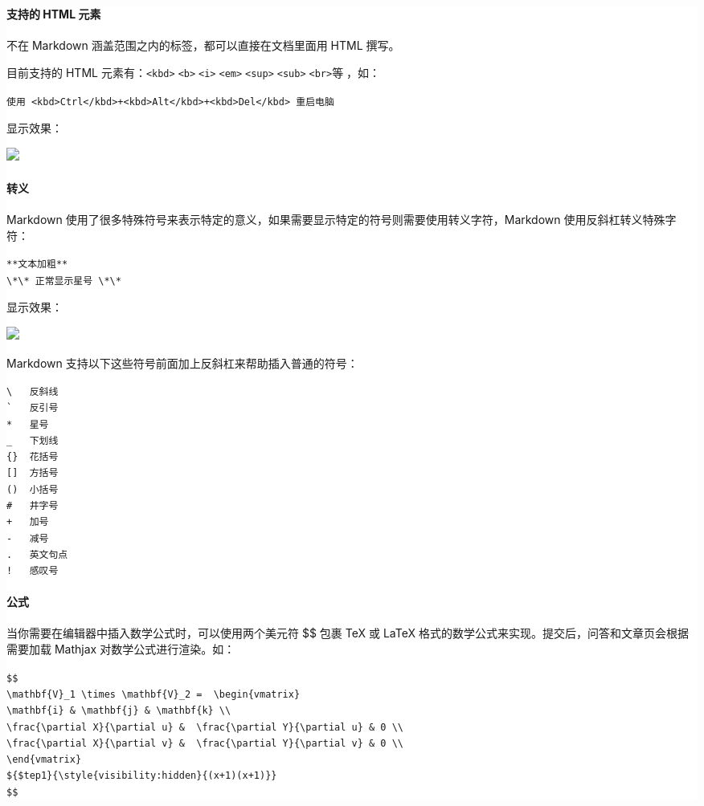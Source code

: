 #### 支持的 HTML 元素

不在 Markdown 涵盖范围之内的标签，都可以直接在文档里面用 HTML 撰写。

目前支持的 HTML 元素有：`<kbd>` `<b>` `<i>` `<em>` `<sup>` `<sub>` `<br>`等 ，如：

```
使用 <kbd>Ctrl</kbd>+<kbd>Alt</kbd>+<kbd>Del</kbd> 重启电脑
```

显示效果：

![](https://syske-pic-bed.oss-cn-hangzhou.aliyuncs.com/imgs/images/image-20200224201915441.png)

#### 转义

Markdown 使用了很多特殊符号来表示特定的意义，如果需要显示特定的符号则需要使用转义字符，Markdown 使用反斜杠转义特殊字符：

```
**文本加粗** 
\*\* 正常显示星号 \*\*
```

显示效果：

![](https://syske-pic-bed.oss-cn-hangzhou.aliyuncs.com/imgs/images/image-20200224202036587.png)

Markdown 支持以下这些符号前面加上反斜杠来帮助插入普通的符号：

```
\   反斜线
`   反引号
*   星号
_   下划线
{}  花括号
[]  方括号
()  小括号
#   井字号
+   加号
-   减号
.   英文句点
!   感叹号
```

#### 公式

当你需要在编辑器中插入数学公式时，可以使用两个美元符 $$ 包裹 TeX 或 LaTeX 格式的数学公式来实现。提交后，问答和文章页会根据需要加载 Mathjax 对数学公式进行渲染。如：

```
$$
\mathbf{V}_1 \times \mathbf{V}_2 =  \begin{vmatrix} 
\mathbf{i} & \mathbf{j} & \mathbf{k} \\
\frac{\partial X}{\partial u} &  \frac{\partial Y}{\partial u} & 0 \\
\frac{\partial X}{\partial v} &  \frac{\partial Y}{\partial v} & 0 \\
\end{vmatrix}
${$tep1}{\style{visibility:hidden}{(x+1)(x+1)}}
$$
```
